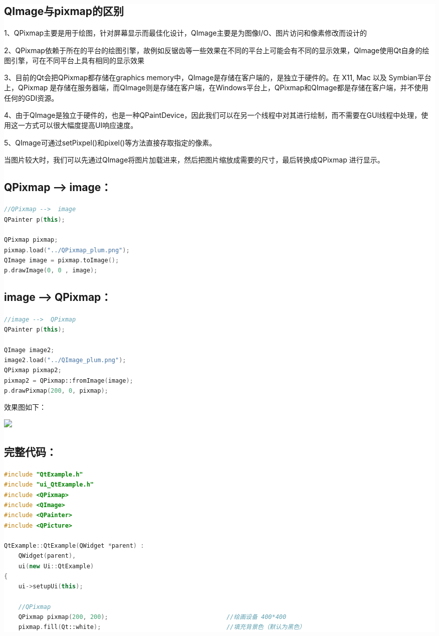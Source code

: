 

## QImage与pixmap的区别

1、QPixmap主要是用于绘图，针对屏幕显示而最佳化设计，QImage主要是为图像I/O、图片访问和像素修改而设计的

2、QPixmap依赖于所在的平台的绘图引擎，故例如反锯齿等一些效果在不同的平台上可能会有不同的显示效果，QImage使用Qt自身的绘图引擎，可在不同平台上具有相同的显示效果

3、目前的Qt会把QPixmap都存储在graphics memory中，QImage是存储在客户端的，是独立于硬件的。在 X11, Mac 以及 Symbian平台上，QPixmap 是存储在服务器端，而QImage则是存储在客户端，在Windows平台上，QPixmap和QImage都是存储在客户端，并不使用任何的GDI资源。

4、由于QImage是独立于硬件的，也是一种QPaintDevice，因此我们可以在另一个线程中对其进行绘制，而不需要在GUI线程中处理，使用这一方式可以很大幅度提高UI响应速度。

5、QImage可通过setPixpel()和pixel()等方法直接存取指定的像素。

当图片较大时，我们可以先通过QImage将图片加载进来，然后把图片缩放成需要的尺寸，最后转换成QPixmap 进行显示。

## QPixmap -->  image：

```cpp
//QPixmap -->  image
QPainter p(this);

QPixmap pixmap;
pixmap.load("../QPixmap_plum.png");
QImage image = pixmap.toImage();
p.drawImage(0, 0 , image);
```

## image -->  QPixmap：

```cpp
//image -->  QPixmap
QPainter p(this);

QImage image2;
image2.load("../QImage_plum.png");
QPixmap pixmap2;
pixmap2 = QPixmap::fromImage(image);
p.drawPixmap(200, 0, pixmap);
```

效果图如下：

<img src="https://raw.githubusercontent.com/touwoyimuli/FigureBed/master/img/20190727144015.png"/>

<br>

## 完整代码：

```cpp
#include "QtExample.h"
#include "ui_QtExample.h"
#include <QPixmap>
#include <QImage>
#include <QPainter>
#include <QPicture>

QtExample::QtExample(QWidget *parent) :
    QWidget(parent),
    ui(new Ui::QtExample)
{
    ui->setupUi(this);
        
    //QPixmap
    QPixmap pixmap(200, 200);                                 //绘画设备 400*400
    pixmap.fill(Qt::white);                                   //填充背景色（默认为黑色）
```